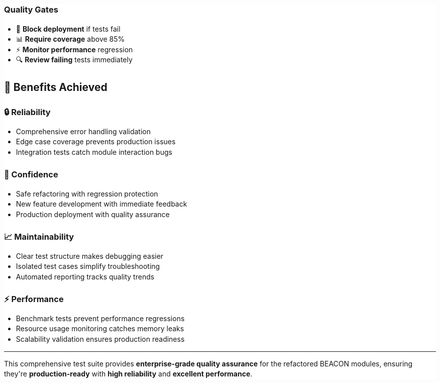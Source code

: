 ### **Quality Gates**
- 🚫 **Block deployment** if tests fail
- 📊 **Require coverage** above 85%
- ⚡ **Monitor performance** regression
- 🔍 **Review failing** tests immediately

## 🎉 Benefits Achieved

### **🔒 Reliability**
- Comprehensive error handling validation
- Edge case coverage prevents production issues
- Integration tests catch module interaction bugs

### **🚀 Confidence**  
- Safe refactoring with regression protection
- New feature development with immediate feedback
- Production deployment with quality assurance

### **📈 Maintainability**
- Clear test structure makes debugging easier
- Isolated test cases simplify troubleshooting  
- Automated reporting tracks quality trends

### **⚡ Performance**
- Benchmark tests prevent performance regressions
- Resource usage monitoring catches memory leaks
- Scalability validation ensures production readiness

---

This comprehensive test suite provides **enterprise-grade quality assurance** for the refactored BEACON modules, ensuring they're **production-ready** with **high reliability** and **excellent performance**.